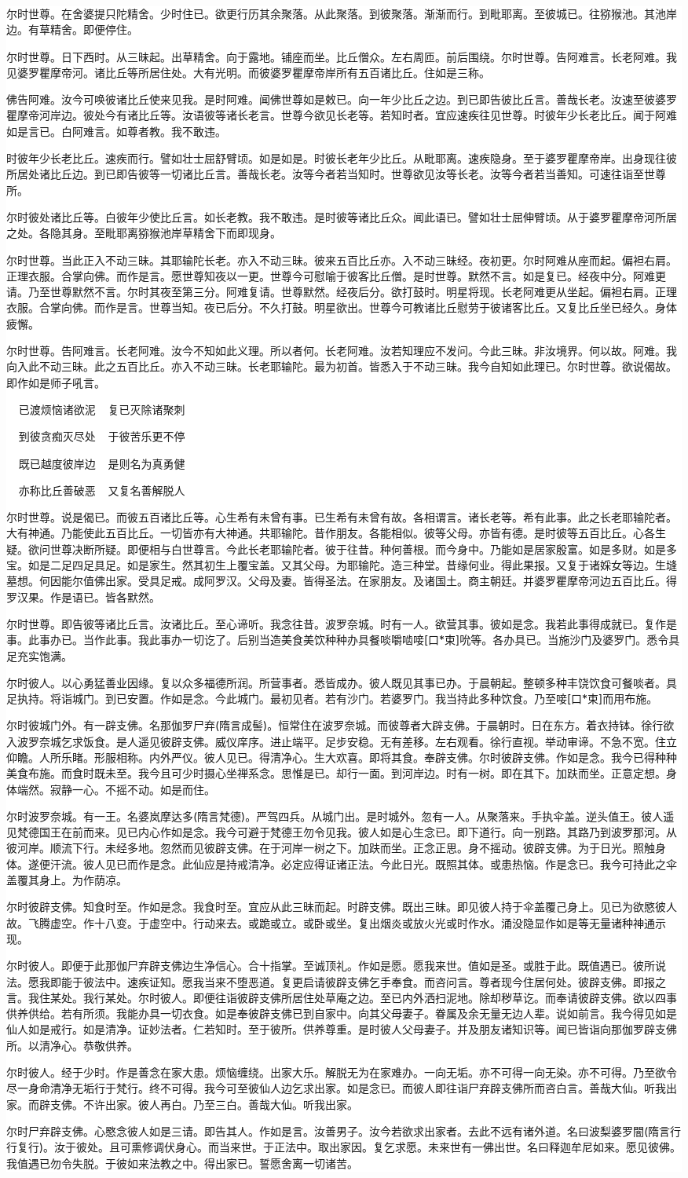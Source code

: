 尔时世尊。在舍婆提只陀精舍。少时住已。欲更行历其余聚落。从此聚落。到彼聚落。渐渐而行。到毗耶离。至彼城已。往猕猴池。其池岸边。有草精舍。即便停住。

尔时世尊。日下西时。从三昧起。出草精舍。向于露地。铺座而坐。比丘僧众。左右周匝。前后围绕。尔时世尊。告阿难言。长老阿难。我见婆罗瞿摩帝河。诸比丘等所居住处。大有光明。而彼婆罗瞿摩帝岸所有五百诸比丘。住如是三称。

佛告阿难。汝今可唤彼诸比丘使来见我。是时阿难。闻佛世尊如是敕已。向一年少比丘之边。到已即告彼比丘言。善哉长老。汝速至彼婆罗瞿摩帝河岸边。彼处今有诸比丘等。汝语彼等诸长老言。世尊今欲见长老等。若知时者。宜应速疾往见世尊。时彼年少长老比丘。闻于阿难如是言已。白阿难言。如尊者教。我不敢违。

时彼年少长老比丘。速疾而行。譬如壮士屈舒臂顷。如是如是。时彼长老年少比丘。从毗耶离。速疾隐身。至于婆罗瞿摩帝岸。出身现往彼所居处诸比丘边。到已即告彼等一切诸比丘言。善哉长老。汝等今者若当知时。世尊欲见汝等长老。汝等今者若当善知。可速往诣至世尊所。

尔时彼处诸比丘等。白彼年少使比丘言。如长老教。我不敢违。是时彼等诸比丘众。闻此语已。譬如壮士屈伸臂顷。从于婆罗瞿摩帝河所居之处。各隐其身。至毗耶离猕猴池岸草精舍下而即现身。

尔时世尊。当此正入不动三昧。其耶输陀长老。亦入不动三昧。彼来五百比丘亦。入不动三昧经。夜初更。尔时阿难从座而起。偏袒右肩。正理衣服。合掌向佛。而作是言。愿世尊知夜以一更。世尊今可慰喻于彼客比丘僧。是时世尊。默然不言。如是复已。经夜中分。阿难更请。乃至世尊默然不言。尔时其夜至第三分。阿难复请。世尊默然。经夜后分。欲打鼓时。明星将现。长老阿难更从坐起。偏袒右肩。正理衣服。合掌向佛。而作是言。世尊当知。夜已后分。不久打鼓。明星欲出。世尊今可教诸比丘慰劳于彼诸客比丘。又复比丘坐已经久。身体疲懈。

尔时世尊。告阿难言。长老阿难。汝今不知如此义理。所以者何。长老阿难。汝若知理应不发问。今此三昧。非汝境界。何以故。阿难。我向入此不动三昧。此之五百比丘。亦入不动三昧。长老耶输陀。最为初首。皆悉入于不动三昧。我今自知如此理已。尔时世尊。欲说偈故。即作如是师子吼言。

&nbsp;&nbsp;&nbsp;&nbsp;已渡烦恼诸欲泥&nbsp;&nbsp;&nbsp;&nbsp;复已灭除诸聚刺

&nbsp;&nbsp;&nbsp;&nbsp;到彼贪痴灭尽处&nbsp;&nbsp;&nbsp;&nbsp;于彼苦乐更不停

&nbsp;&nbsp;&nbsp;&nbsp;既已越度彼岸边&nbsp;&nbsp;&nbsp;&nbsp;是则名为真勇健

&nbsp;&nbsp;&nbsp;&nbsp;亦称比丘善破恶&nbsp;&nbsp;&nbsp;&nbsp;又复名善解脱人

尔时世尊。说是偈已。而彼五百诸比丘等。心生希有未曾有事。已生希有未曾有故。各相谓言。诸长老等。希有此事。此之长老耶输陀者。大有神通。乃能使此五百比丘。一切皆亦有大神通。共耶输陀。昔作朋友。各能相似。彼等父母。亦皆有德。是时彼等五百比丘。心各生疑。欲问世尊决断所疑。即便相与白世尊言。今此长老耶输陀者。彼于往昔。种何善根。而今身中。乃能如是居家殷富。如是多财。如是多宝。如是二足四足具足。如是家生。然其初生上覆宝盖。又其父母。为耶输陀。造三种堂。昔缘何业。得此果报。又复于诸婇女等边。生塳墓想。何因能尔值佛出家。受具足戒。成阿罗汉。父母及妻。皆得圣法。在家朋友。及诸国土。商主朝廷。并婆罗瞿摩帝河边五百比丘。得罗汉果。作是语已。皆各默然。

尔时世尊。即告彼等诸比丘言。汝诸比丘。至心谛听。我念往昔。波罗奈城。时有一人。欲营其事。彼如是念。我若此事得成就已。复作是事。此事办已。当作此事。我此事办一切讫了。后别当造美食美饮种种办具餐啖嚼啮唼[口\*束]吮等。各办具已。当施沙门及婆罗门。悉令具足充实饱满。

尔时彼人。以心勇猛善业因缘。复以众多福德所润。所营事者。悉皆成办。彼人既见其事已办。于晨朝起。整顿多种丰饶饮食可餐啖者。具足执持。将诣城门。到已安置。作如是念。今此城门。最初见者。若有沙门。若婆罗门。我当持此多种饮食。乃至唼[口\*束]而用布施。

尔时彼城门外。有一辟支佛。名那伽罗尸弃(隋言成髻)。恒常住在波罗奈城。而彼尊者大辟支佛。于晨朝时。日在东方。着衣持钵。徐行欲入波罗奈城乞求饭食。是人遥见彼辟支佛。威仪庠序。进止端平。足步安稳。无有差移。左右观看。徐行直视。举动审谛。不急不宽。住立仰瞻。人所乐睹。形服相称。内外严仪。彼人见已。得清净心。生大欢喜。即将其食。奉辟支佛。尔时彼辟支佛。作如是念。我今已得种种美食布施。而食时既未至。我今且可少时摄心坐禅系念。思惟是已。却行一面。到河岸边。时有一树。即在其下。加趺而坐。正意定想。身体端然。寂静一心。不摇不动。如是而住。

尔时波罗奈城。有一王。名婆岚摩达多(隋言梵德)。严驾四兵。从城门出。是时城外。忽有一人。从聚落来。手执伞盖。逆头值王。彼人遥见梵德国王在前而来。见已内心作如是念。我今可避于梵德王勿令见我。彼人如是心生念已。即下道行。向一别路。其路乃到波罗那河。从彼河岸。顺流下行。未经多地。忽然而见彼辟支佛。在于河岸一树之下。加趺而坐。正念正思。身不摇动。彼辟支佛。为于日光。照触身体。遂便汗流。彼人见已而作是念。此仙应是持戒清净。必定应得证诸正法。今此日光。既照其体。或患热恼。作是念已。我今可持此之伞盖覆其身上。为作荫凉。

尔时彼辟支佛。知食时至。作如是念。我食时至。宜应从此三昧而起。时辟支佛。既出三昧。即见彼人持于伞盖覆己身上。见已为欲愍彼人故。飞腾虚空。作十八变。于虚空中。行动来去。或跪或立。或卧或坐。复出烟炎或放火光或时作水。涌没隐显作如是等无量诸种神通示现。

尔时彼人。即便于此那伽尸弃辟支佛边生净信心。合十指掌。至诚顶礼。作如是愿。愿我来世。值如是圣。或胜于此。既值遇已。彼所说法。愿我即能于彼法中。速疾证知。愿我当来不堕恶道。复更启请彼辟支佛乞手奉食。而咨问言。尊者现今住居何处。彼辟支佛。即报之言。我住某处。我行某处。尔时彼人。即便往诣彼辟支佛所居住处草庵之边。至已内外洒扫泥地。除却秽草讫。而奉请彼辟支佛。欲以四事供养供给。若有所须。我能办具一切衣食。如是奉彼辟支佛已到自家中。向其父母妻子。眷属及余无量无边人辈。说如前言。我今得见如是仙人如是戒行。如是清净。证妙法者。仁若知时。至于彼所。供养尊重。是时彼人父母妻子。并及朋友诸知识等。闻已皆诣向那伽罗辟支佛所。以清净心。恭敬供养。

尔时彼人。经于少时。作是善念在家大患。烦恼缠绕。出家大乐。解脱无为在家难办。一向无垢。亦不可得一向无染。亦不可得。乃至欲令尽一身命清净无垢行于梵行。终不可得。我今可至彼仙人边乞求出家。如是念已。而彼人即往诣尸弃辟支佛所而咨白言。善哉大仙。听我出家。而辟支佛。不许出家。彼人再白。乃至三白。善哉大仙。听我出家。

尔时尸弃辟支佛。心愍念彼人如是三请。即告其人。作如是言。汝善男子。汝今若欲求出家者。去此不远有诸外道。名曰波梨婆罗闇(隋言行行复行)。汝于彼处。且可熏修调伏身心。而当来世。于正法中。取出家因。复乞求愿。未来世有一佛出世。名曰释迦牟尼如来。愿见彼佛。我值遇已勿令失脱。于彼如来法教之中。得出家已。誓愿舍离一切诸苦。

